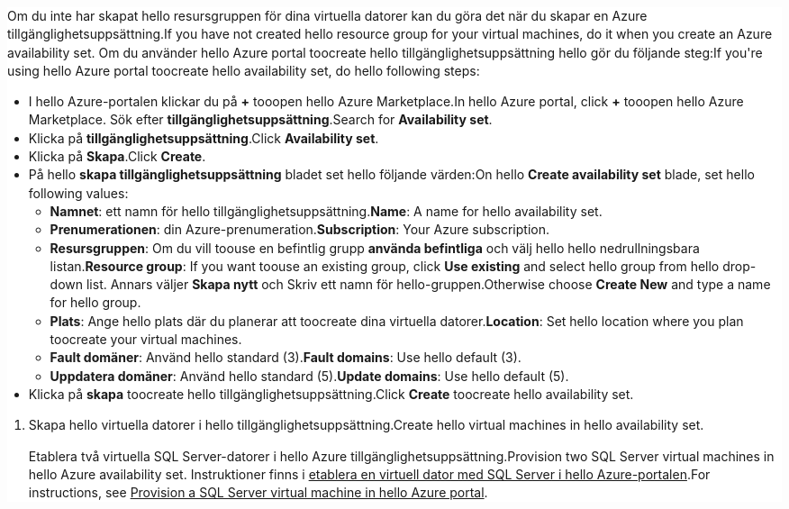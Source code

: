    <span data-ttu-id="42c34-156">Om du inte har skapat hello resursgruppen för dina virtuella datorer kan du göra det när du skapar en Azure tillgänglighetsuppsättning.</span><span class="sxs-lookup"><span data-stu-id="42c34-156">If you have not created hello resource group for your virtual machines, do it when you create an Azure availability set.</span></span> <span data-ttu-id="42c34-157">Om du använder hello Azure portal toocreate hello tillgänglighetsuppsättning hello gör du följande steg:</span><span class="sxs-lookup"><span data-stu-id="42c34-157">If you're using hello Azure portal toocreate hello availability set, do hello following steps:</span></span>

   - <span data-ttu-id="42c34-158">I hello Azure-portalen klickar du på  **+**  tooopen hello Azure Marketplace.</span><span class="sxs-lookup"><span data-stu-id="42c34-158">In hello Azure portal, click **+** tooopen hello Azure Marketplace.</span></span> <span data-ttu-id="42c34-159">Sök efter **tillgänglighetsuppsättning**.</span><span class="sxs-lookup"><span data-stu-id="42c34-159">Search for **Availability set**.</span></span>
   - <span data-ttu-id="42c34-160">Klicka på **tillgänglighetsuppsättning**.</span><span class="sxs-lookup"><span data-stu-id="42c34-160">Click **Availability set**.</span></span>
   - <span data-ttu-id="42c34-161">Klicka på **Skapa**.</span><span class="sxs-lookup"><span data-stu-id="42c34-161">Click **Create**.</span></span>
   - <span data-ttu-id="42c34-162">På hello **skapa tillgänglighetsuppsättning** bladet set hello följande värden:</span><span class="sxs-lookup"><span data-stu-id="42c34-162">On hello **Create availability set** blade, set hello following values:</span></span>
      - <span data-ttu-id="42c34-163">**Namnet**: ett namn för hello tillgänglighetsuppsättning.</span><span class="sxs-lookup"><span data-stu-id="42c34-163">**Name**: A name for hello availability set.</span></span>
      - <span data-ttu-id="42c34-164">**Prenumerationen**: din Azure-prenumeration.</span><span class="sxs-lookup"><span data-stu-id="42c34-164">**Subscription**: Your Azure subscription.</span></span>
      - <span data-ttu-id="42c34-165">**Resursgruppen**: Om du vill toouse en befintlig grupp **använda befintliga** och välj hello hello nedrullningsbara listan.</span><span class="sxs-lookup"><span data-stu-id="42c34-165">**Resource group**: If you want toouse an existing group, click **Use existing** and select hello group from hello drop-down list.</span></span> <span data-ttu-id="42c34-166">Annars väljer **Skapa nytt** och Skriv ett namn för hello-gruppen.</span><span class="sxs-lookup"><span data-stu-id="42c34-166">Otherwise choose **Create New** and type a name for hello group.</span></span>
      - <span data-ttu-id="42c34-167">**Plats**: Ange hello plats där du planerar att toocreate dina virtuella datorer.</span><span class="sxs-lookup"><span data-stu-id="42c34-167">**Location**: Set hello location where you plan toocreate your virtual machines.</span></span>
      - <span data-ttu-id="42c34-168">**Fault domäner**: Använd hello standard (3).</span><span class="sxs-lookup"><span data-stu-id="42c34-168">**Fault domains**: Use hello default (3).</span></span>
      - <span data-ttu-id="42c34-169">**Uppdatera domäner**: Använd hello standard (5).</span><span class="sxs-lookup"><span data-stu-id="42c34-169">**Update domains**: Use hello default (5).</span></span>
   - <span data-ttu-id="42c34-170">Klicka på **skapa** toocreate hello tillgänglighetsuppsättning.</span><span class="sxs-lookup"><span data-stu-id="42c34-170">Click **Create** toocreate hello availability set.</span></span>

1. <span data-ttu-id="42c34-171">Skapa hello virtuella datorer i hello tillgänglighetsuppsättning.</span><span class="sxs-lookup"><span data-stu-id="42c34-171">Create hello virtual machines in hello availability set.</span></span>

   <span data-ttu-id="42c34-172">Etablera två virtuella SQL Server-datorer i hello Azure tillgänglighetsuppsättning.</span><span class="sxs-lookup"><span data-stu-id="42c34-172">Provision two SQL Server virtual machines in hello Azure availability set.</span></span> <span data-ttu-id="42c34-173">Instruktioner finns i [etablera en virtuell dator med SQL Server i hello Azure-portalen](virtual-machines-windows-portal-sql-server-provision.md).</span><span class="sxs-lookup"><span data-stu-id="42c34-173">For instructions, see [Provision a SQL Server virtual machine in hello Azure portal](virtual-machines-windows-portal-sql-server-provision.md).</span></span>
